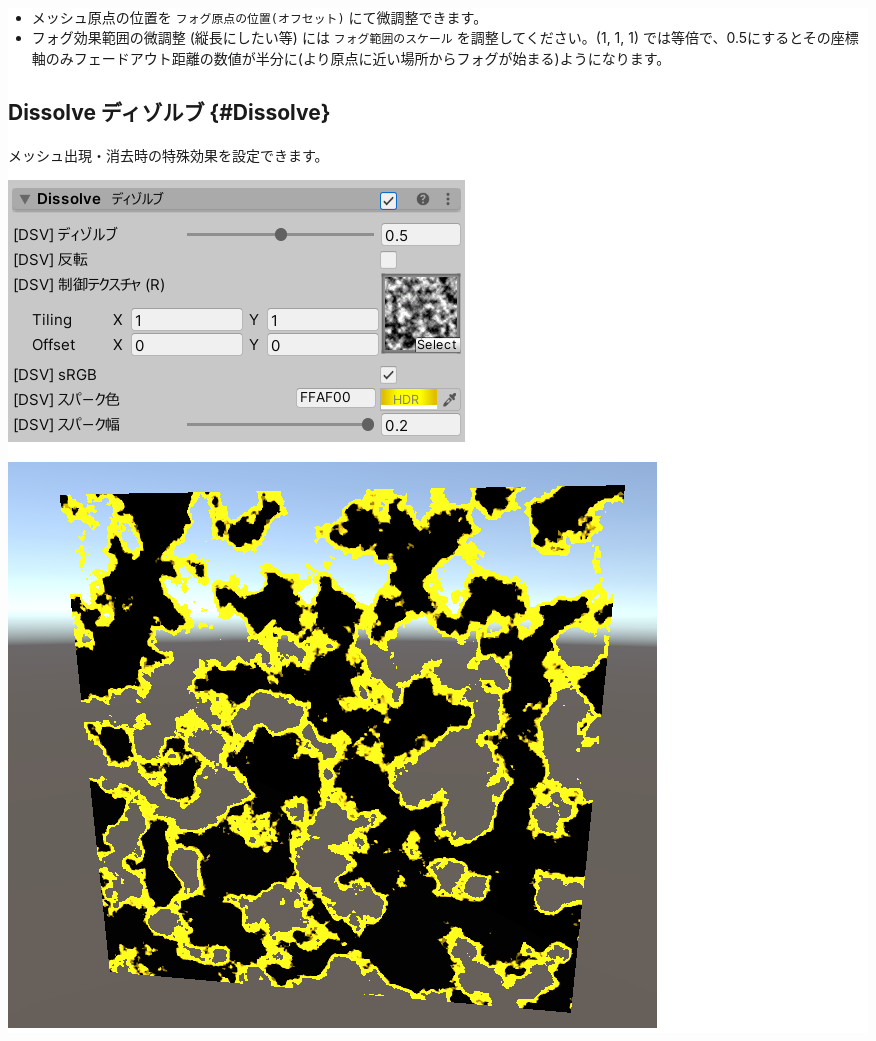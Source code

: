 - メッシュ原点の位置を `フォグ原点の位置(オフセット)` にて微調整できます。
- フォグ効果範囲の微調整 (縦長にしたい等) には `フォグ範囲のスケール` を調整してください。(1, 1, 1) では等倍で、0.5にするとその座標軸のみフェードアウト距離の数値が半分に(より原点に近い場所からフォグが始まる)ようになります。

## Dissolve ディゾルブ {#Dissolve}

メッシュ出現・消去時の特殊効果を設定できます。

![Image](./img/untoon-man-27.png)

![Image](./img/untoon-man-28.png)
